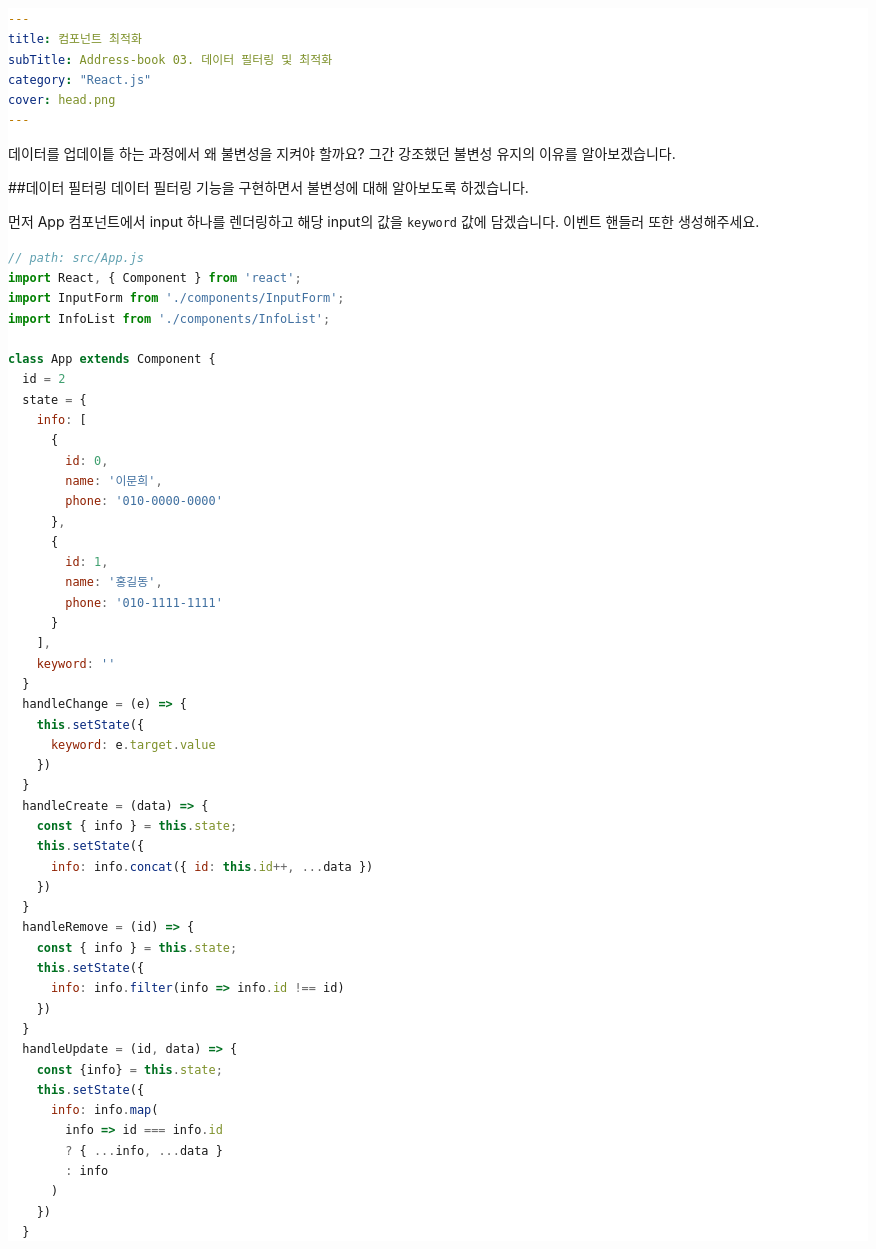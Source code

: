 ```yaml
---
title: 컴포넌트 최적화
subTitle: Address-book 03. 데이터 필터링 및 최적화
category: "React.js"
cover: head.png
---
```


데이터를 업데이틑 하는 과정에서 왜 불변성을 지켜야 할까요? 그간 강조했던 불변성 유지의 이유를 알아보겠습니다.

##데이터 필터링
데이터 필터링 기능을 구현하면서 불변성에 대해 알아보도록 하겠습니다.

먼저 App 컴포넌트에서 input 하나를 렌더링하고 해당 input의 값을 `keyword` 값에 담겠습니다. 이벤트 핸들러 또한 생성해주세요.
```javascript
// path: src/App.js
import React, { Component } from 'react';
import InputForm from './components/InputForm';
import InfoList from './components/InfoList';

class App extends Component {
  id = 2
  state = {
    info: [
      {
        id: 0,
        name: '이문희',
        phone: '010-0000-0000'
      },
      {
        id: 1,
        name: '홍길동',
        phone: '010-1111-1111'
      }
    ],
    keyword: ''
  }
  handleChange = (e) => {
    this.setState({
      keyword: e.target.value
    })
  }
  handleCreate = (data) => {
    const { info } = this.state;
    this.setState({
      info: info.concat({ id: this.id++, ...data })
    })
  }
  handleRemove = (id) => {
    const { info } = this.state;
    this.setState({
      info: info.filter(info => info.id !== id)
    })
  }
  handleUpdate = (id, data) => {
    const {info} = this.state;
    this.setState({
      info: info.map(
        info => id === info.id
        ? { ...info, ...data }
        : info
      )
    })
  }
```
